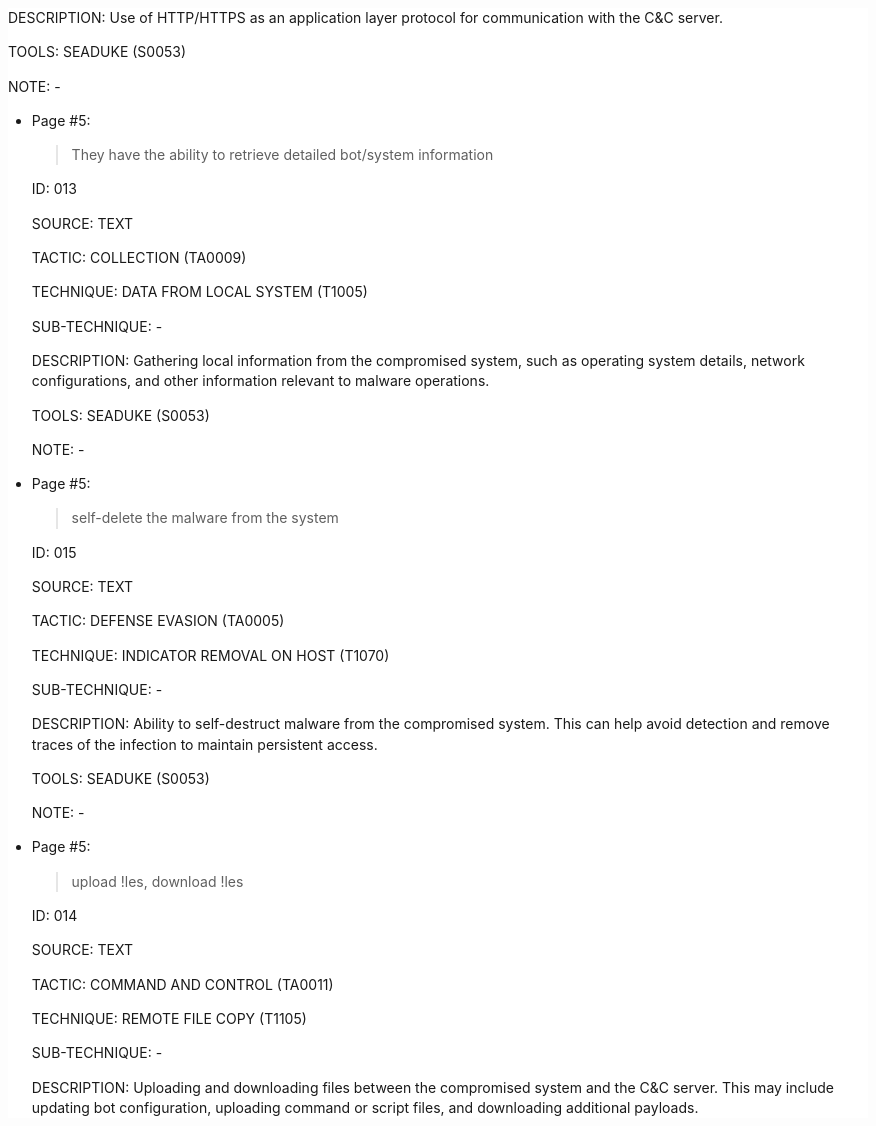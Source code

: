    DESCRIPTION: Use of HTTP/HTTPS as an application layer protocol for communication with the C&C server. 

   TOOLS: SEADUKE (S0053)

   NOTE: -

 * Page #5:
   > They have the ability to retrieve detailed bot/system information

   ID: 013

   SOURCE: TEXT

   TACTIC: COLLECTION (TA0009)

   TECHNIQUE: DATA FROM LOCAL SYSTEM (T1005)

   SUB-TECHNIQUE: -

   DESCRIPTION: Gathering local information from the compromised system, such as operating system details, network configurations, and other information relevant to malware operations.

   TOOLS: SEADUKE (S0053)

   NOTE: -

 * Page #5:
   > self-delete the malware from the system

   ID: 015

   SOURCE: TEXT

   TACTIC: DEFENSE EVASION (TA0005)

   TECHNIQUE: INDICATOR REMOVAL ON HOST (T1070)

   SUB-TECHNIQUE: -

   DESCRIPTION: Ability to self-destruct malware from the compromised system. This can help avoid detection and remove traces of the infection to maintain persistent access.

   TOOLS: SEADUKE (S0053)

   NOTE: -

 * Page #5:
   > upload !les, download !les

   ID: 014

   SOURCE: TEXT

   TACTIC: COMMAND AND CONTROL (TA0011)

   TECHNIQUE: REMOTE FILE COPY (T1105)

   SUB-TECHNIQUE: -

   DESCRIPTION: Uploading and downloading files between the compromised system and the C&C server. This may include updating bot configuration, uploading command or script files, and downloading additional payloads.
